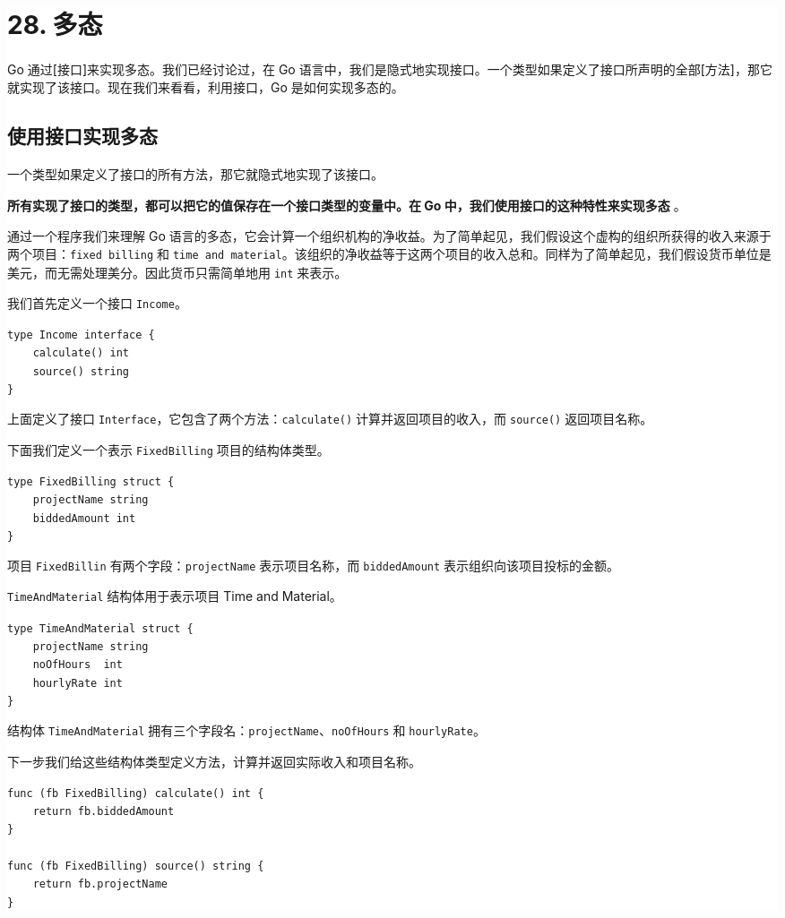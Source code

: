 # 28\. 多态

Go 通过[接口]来实现多态。我们已经讨论过，在 Go
语言中，我们是隐式地实现接口。一个类型如果定义了接口所声明的全部[方法]，那它就实现了该接口。现在我们来看看，利用接口，Go 是如何实现多态的。

## 使用接口实现多态

一个类型如果定义了接口的所有方法，那它就隐式地实现了该接口。

**所有实现了接口的类型，都可以把它的值保存在一个接口类型的变量中。在 Go 中，我们使用接口的这种特性来实现多态** 。

通过一个程序我们来理解 Go 语言的多态，它会计算一个组织机构的净收益。为了简单起见，我们假设这个虚构的组织所获得的收入来源于两个项目：`fixed
billing` 和 `time and
material`。该组织的净收益等于这两个项目的收入总和。同样为了简单起见，我们假设货币单位是美元，而无需处理美分。因此货币只需简单地用 `int`
来表示。

我们首先定义一个接口 `Income`。

    
    
    type Income interface {  
        calculate() int
        source() string
    }

上面定义了接口 `Interface`，它包含了两个方法：`calculate()` 计算并返回项目的收入，而 `source()` 返回项目名称。

下面我们定义一个表示 `FixedBilling` 项目的结构体类型。

    
    
    type FixedBilling struct {  
        projectName string
        biddedAmount int
    }

项目 `FixedBillin` 有两个字段：`projectName` 表示项目名称，而 `biddedAmount` 表示组织向该项目投标的金额。

`TimeAndMaterial` 结构体用于表示项目 Time and Material。

    
    
    type TimeAndMaterial struct {  
        projectName string
        noOfHours  int
        hourlyRate int
    }

结构体 `TimeAndMaterial` 拥有三个字段名：`projectName`、`noOfHours` 和 `hourlyRate`。

下一步我们给这些结构体类型定义方法，计算并返回实际收入和项目名称。

    
    
    func (fb FixedBilling) calculate() int {  
        return fb.biddedAmount
    }
    
    func (fb FixedBilling) source() string {  
        return fb.projectName
    }
    